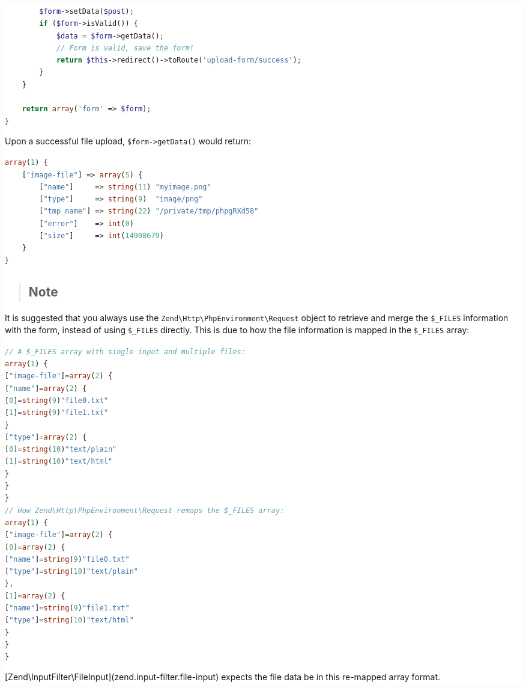 ```php
        $form->setData($post);
        if ($form->isValid()) {
            $data = $form->getData();
            // Form is valid, save the form!
            return $this->redirect()->toRoute('upload-form/success');
        }
    }

    return array('form' => $form);
}
```

Upon a successful file upload, `$form->getData()` would return:

```php
array(1) {
    ["image-file"] => array(5) {
        ["name"]     => string(11) "myimage.png"
        ["type"]     => string(9)  "image/png"
        ["tmp_name"] => string(22) "/private/tmp/phpgRXd58"
        ["error"]    => int(0)
        ["size"]     => int(14908679)
    }
}
```

> ## Note
It is suggested that you always use the `Zend\Http\PhpEnvironment\Request` object to retrieve and
merge the `$_FILES` information with the form, instead of using `$_FILES` directly.
This is due to how the file information is mapped in the `$_FILES` array:
```php
// A $_FILES array with single input and multiple files:
array(1) {
["image-file"]=array(2) {
["name"]=array(2) {
[0]=string(9)"file0.txt"
[1]=string(9)"file1.txt"
}
["type"]=array(2) {
[0]=string(10)"text/plain"
[1]=string(10)"text/html"
}
}
}
// How Zend\Http\PhpEnvironment\Request remaps the $_FILES array:
array(1) {
["image-file"]=array(2) {
[0]=array(2) {
["name"]=string(9)"file0.txt"
["type"]=string(10)"text/plain"
},
[1]=array(2) {
["name"]=string(9)"file1.txt"
["type"]=string(10)"text/html"
}
}
}
```
\[Zend\\InputFilter\\FileInput\](zend.input-filter.file-input) expects the file data be in this
re-mapped array format.
